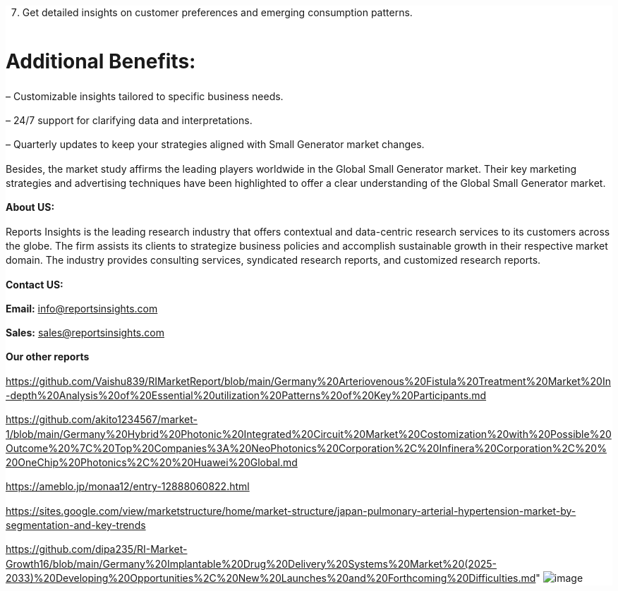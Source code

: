 7. Get detailed insights on customer preferences and emerging consumption patterns.

# <strong>Additional Benefits:</strong>

– Customizable insights tailored to specific business needs.

– 24/7 support for clarifying data and interpretations.

– Quarterly updates to keep your strategies aligned with Small Generator market changes.

Besides, the market study affirms the leading players worldwide in the Global Small Generator market. Their key marketing strategies and advertising techniques have been highlighted to offer a clear understanding of the Global Small Generator market.

<strong><strong>About US</strong>:</strong>

Reports Insights is the leading research industry that offers contextual and data-centric research services to its customers across the globe. The firm assists its clients to strategize business policies and accomplish sustainable growth in their respective market domain. The industry provides consulting services, syndicated research reports, and customized research reports.

<strong>Contact US:</strong>

<p class=><b>Email:</b> <a href=mailto:info@reportsinsights.com>info@reportsinsights.com</a></p>
<p class=><b>Sales:</b> <a href=mailto:sales@reportsinsights.com>sales@reportsinsights.com</a></p>

<strong>Our other reports</strong>

<a href=https://github.com/Vaishu839/RIMarketReport/blob/main/Germany%20Arteriovenous%20Fistula%20Treatment%20Market%20In-depth%20Analysis%20of%20Essential%20utilization%20Patterns%20of%20Key%20Participants.md>https://github.com/Vaishu839/RIMarketReport/blob/main/Germany%20Arteriovenous%20Fistula%20Treatment%20Market%20In-depth%20Analysis%20of%20Essential%20utilization%20Patterns%20of%20Key%20Participants.md</a>

<a href=https://github.com/akito1234567/market-1/blob/main/Germany%20Hybrid%20Photonic%20Integrated%20Circuit%20Market%20Costomization%20with%20Possible%20Outcome%20%7C%20Top%20Companies%3A%20NeoPhotonics%20Corporation%2C%20Infinera%20Corporation%2C%20%20OneChip%20Photonics%2C%20%20Huawei%20Global.md>https://github.com/akito1234567/market-1/blob/main/Germany%20Hybrid%20Photonic%20Integrated%20Circuit%20Market%20Costomization%20with%20Possible%20Outcome%20%7C%20Top%20Companies%3A%20NeoPhotonics%20Corporation%2C%20Infinera%20Corporation%2C%20%20OneChip%20Photonics%2C%20%20Huawei%20Global.md</a>

<a href=https://ameblo.jp/monaa12/entry-12888060822.html>https://ameblo.jp/monaa12/entry-12888060822.html</a>

<a href=https://sites.google.com/view/marketstructure/home/market-structure/japan-pulmonary-arterial-hypertension-market-by-segmentation-and-key-trends>https://sites.google.com/view/marketstructure/home/market-structure/japan-pulmonary-arterial-hypertension-market-by-segmentation-and-key-trends</a>

<a href=https://github.com/dipa235/RI-Market-Growth16/blob/main/Germany%20Implantable%20Drug%20Delivery%20Systems%20Market%20(2025-2033)%20Developing%20Opportunities%2C%20New%20Launches%20and%20Forthcoming%20Difficulties.md>https://github.com/dipa235/RI-Market-Growth16/blob/main/Germany%20Implantable%20Drug%20Delivery%20Systems%20Market%20(2025-2033)%20Developing%20Opportunities%2C%20New%20Launches%20and%20Forthcoming%20Difficulties.md</a>"
![image](https://github.com/user-attachments/assets/deb66a7a-3a0b-4533-9aaa-f8e84f451588)

